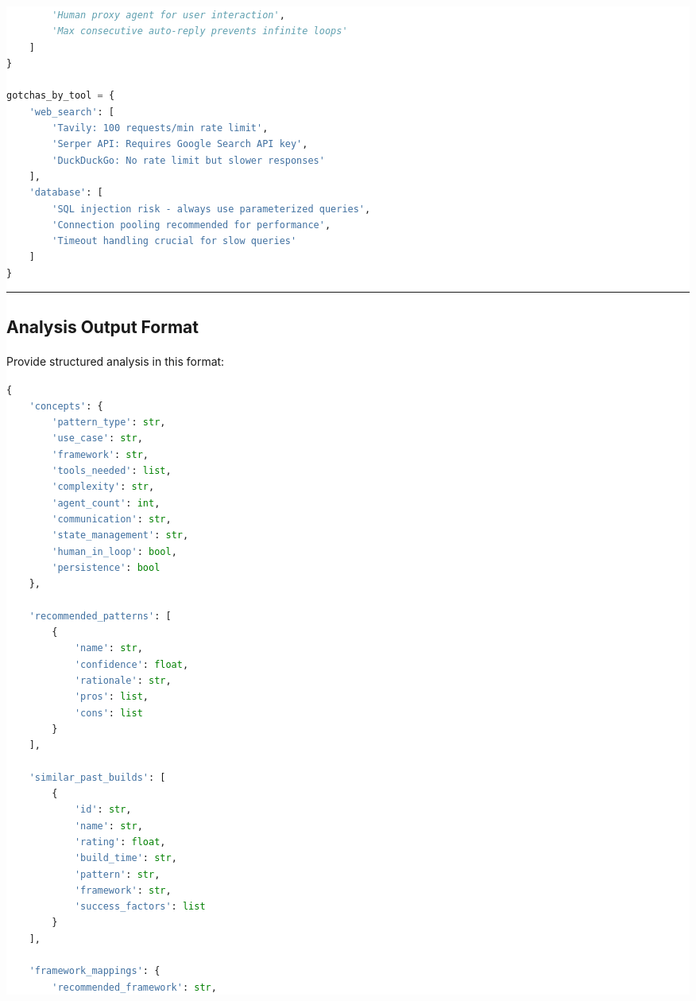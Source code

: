 ```python
        'Human proxy agent for user interaction',
        'Max consecutive auto-reply prevents infinite loops'
    ]
}

gotchas_by_tool = {
    'web_search': [
        'Tavily: 100 requests/min rate limit',
        'Serper API: Requires Google Search API key',
        'DuckDuckGo: No rate limit but slower responses'
    ],
    'database': [
        'SQL injection risk - always use parameterized queries',
        'Connection pooling recommended for performance',
        'Timeout handling crucial for slow queries'
    ]
}
```

---

## Analysis Output Format

Provide structured analysis in this format:

```python
{
    'concepts': {
        'pattern_type': str,
        'use_case': str,
        'framework': str,
        'tools_needed': list,
        'complexity': str,
        'agent_count': int,
        'communication': str,
        'state_management': str,
        'human_in_loop': bool,
        'persistence': bool
    },
    
    'recommended_patterns': [
        {
            'name': str,
            'confidence': float,
            'rationale': str,
            'pros': list,
            'cons': list
        }
    ],
    
    'similar_past_builds': [
        {
            'id': str,
            'name': str,
            'rating': float,
            'build_time': str,
            'pattern': str,
            'framework': str,
            'success_factors': list
        }
    ],
    
    'framework_mappings': {
        'recommended_framework': str,
```